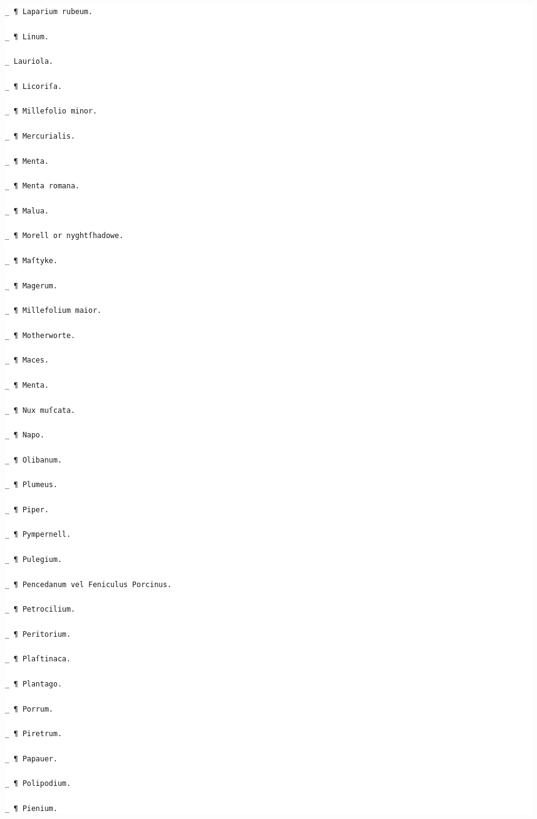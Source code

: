     _ ¶ Laparium rubeum.

    _ ¶ Linum.

    _ Lauriola.

    _ ¶ Licoriſa.

    _ ¶ Millefolio minor.

    _ ¶ Mercurialis.

    _ ¶ Menta.

    _ ¶ Menta romana.

    _ ¶ Malua.

    _ ¶ Morell or nyghtſhadowe.

    _ ¶ Maſtyke.

    _ ¶ Magerum.

    _ ¶ Millefolium maior.

    _ ¶ Motherworte.

    _ ¶ Maces.

    _ ¶ Menta.

    _ ¶ Nux muſcata.

    _ ¶ Napo.

    _ ¶ Olibanum.

    _ ¶ Plumeus.

    _ ¶ Piper.

    _ ¶ Pympernell.

    _ ¶ Pulegium.

    _ ¶ Pencedanum vel Feniculus Porcinus.

    _ ¶ Petrocilium.

    _ ¶ Peritorium.

    _ ¶ Plaſtinaca.

    _ ¶ Plantago.

    _ ¶ Porrum.

    _ ¶ Piretrum.

    _ ¶ Papauer.

    _ ¶ Polipodium.

    _ ¶ Pienium.
